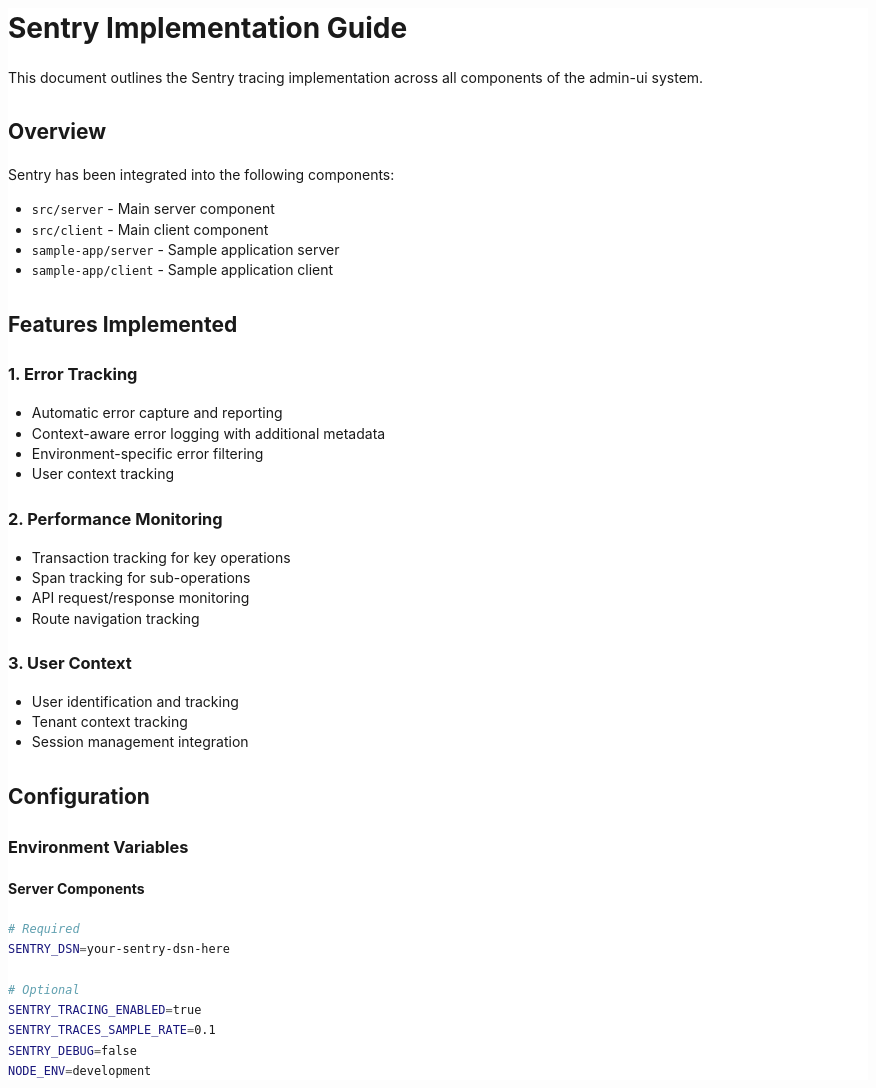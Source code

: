 # Sentry Implementation Guide

This document outlines the Sentry tracing implementation across all components of the admin-ui system.

## Overview

Sentry has been integrated into the following components:
- `src/server` - Main server component
- `src/client` - Main client component  
- `sample-app/server` - Sample application server
- `sample-app/client` - Sample application client

## Features Implemented

### 1. Error Tracking
- Automatic error capture and reporting
- Context-aware error logging with additional metadata
- Environment-specific error filtering
- User context tracking

### 2. Performance Monitoring
- Transaction tracking for key operations
- Span tracking for sub-operations
- API request/response monitoring
- Route navigation tracking

### 3. User Context
- User identification and tracking
- Tenant context tracking
- Session management integration

## Configuration

### Environment Variables

#### Server Components
```bash
# Required
SENTRY_DSN=your-sentry-dsn-here

# Optional
SENTRY_TRACING_ENABLED=true
SENTRY_TRACES_SAMPLE_RATE=0.1
SENTRY_DEBUG=false
NODE_ENV=development
```

